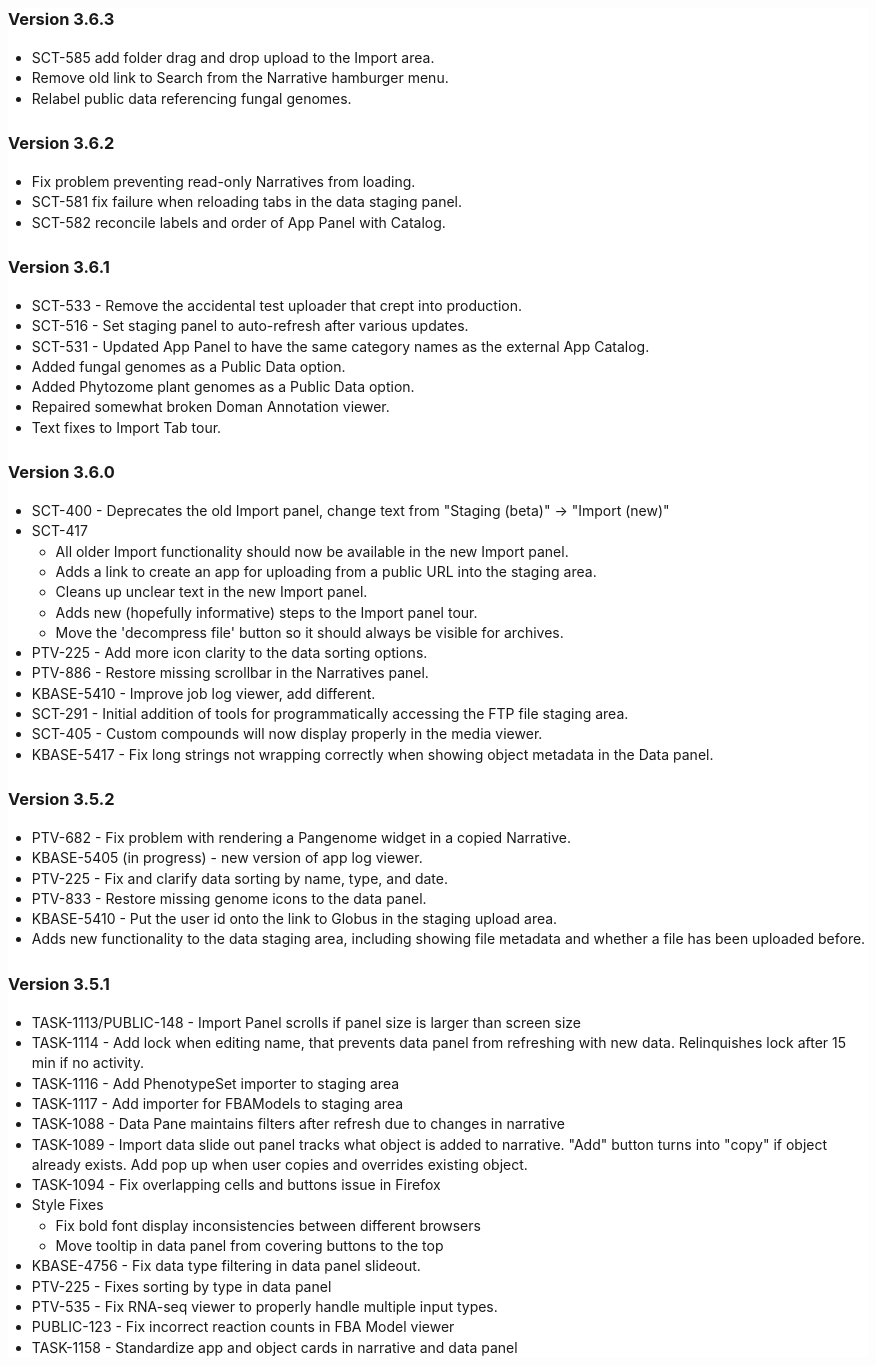 ### Version 3.6.3
- SCT-585 add folder drag and drop upload to the Import area.
- Remove old link to Search from the Narrative hamburger menu.
- Relabel public data referencing fungal genomes.

### Version 3.6.2
- Fix problem preventing read-only Narratives from loading.
- SCT-581 fix failure when reloading tabs in the data staging panel.
- SCT-582 reconcile labels and order of App Panel with Catalog.

### Version 3.6.1
- SCT-533 - Remove the accidental test uploader that crept into production.
- SCT-516 - Set staging panel to auto-refresh after various updates.
- SCT-531 - Updated App Panel to have the same category names as the external App Catalog.
- Added fungal genomes as a Public Data option.
- Added Phytozome plant genomes as a Public Data option.
- Repaired somewhat broken Doman Annotation viewer.
- Text fixes to Import Tab tour.

### Version 3.6.0
- SCT-400 - Deprecates the old Import panel, change text from "Staging (beta)" -> "Import (new)"
- SCT-417
  - All older Import functionality should now be available in the new Import panel.
  - Adds a link to create an app for uploading from a public URL into the staging area.
  - Cleans up unclear text in the new Import panel.
  - Adds new (hopefully informative) steps to the Import panel tour.
  - Move the 'decompress file' button so it should always be visible for archives.
- PTV-225 - Add more icon clarity to the data sorting options.
- PTV-886 - Restore missing scrollbar in the Narratives panel.
- KBASE-5410 - Improve job log viewer, add different.
- SCT-291 - Initial addition of tools for programmatically accessing the FTP file staging area.
- SCT-405 - Custom compounds will now display properly in the media viewer.
- KBASE-5417 - Fix long strings not wrapping correctly when showing object metadata in the Data panel.

### Version 3.5.2
- PTV-682 - Fix problem with rendering a Pangenome widget in a copied Narrative.
- KBASE-5405 (in progress) - new version of app log viewer.
- PTV-225 - Fix and clarify data sorting by name, type, and date.
- PTV-833 - Restore missing genome icons to the data panel.
- KBASE-5410 - Put the user id onto the link to Globus in the staging upload area.
- Adds new functionality to the data staging area, including showing file metadata and whether a file has been uploaded before.

### Version 3.5.1
- TASK-1113/PUBLIC-148 - Import Panel scrolls if panel size is larger than screen size
- TASK-1114 - Add lock when editing name, that prevents data panel from refreshing with new data. Relinquishes lock after 15 min if no activity.
- TASK-1116 - Add PhenotypeSet importer to staging area
- TASK-1117 - Add importer for FBAModels to staging area
- TASK-1088 - Data Pane maintains filters after refresh due to changes in narrative
- TASK-1089 - Import data slide out panel tracks what object is added to narrative. "Add" button turns into "copy" if object already exists. Add pop up when user copies and overrides existing object.
- TASK-1094 - Fix overlapping cells and buttons issue in Firefox
- Style Fixes
    - Fix bold font display inconsistencies between different browsers
    - Move tooltip in data panel from covering buttons to the top
- KBASE-4756 - Fix data type filtering in data panel slideout.
- PTV-225 - Fixes sorting by type in data panel
- PTV-535 - Fix RNA-seq viewer to properly handle multiple input types.
- PUBLIC-123 - Fix incorrect reaction counts in FBA Model viewer
- TASK-1158 - Standardize app and object cards in narrative and data panel